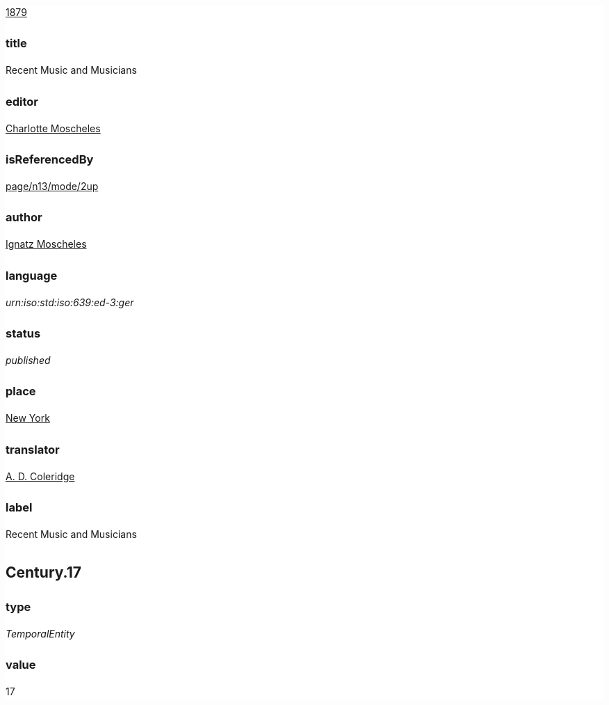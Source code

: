 [1879](#1879)

### title


Recent Music and Musicians

### editor


[Charlotte Moscheles](#Charlotte-Moscheles)

### isReferencedBy


[page/n13/mode/2up](#page/n13/mode/2up)

### author


[Ignatz Moscheles](#Ignatz-Moscheles)

### language


*urn:iso:std:iso:639:ed-3:ger*

### status


*published*

### place


[New York](#New-York)

### translator


[A. D. Coleridge](#A.-D.-Coleridge)

### label


Recent Music and Musicians

## Century.17

### type


*TemporalEntity*

### value


17
